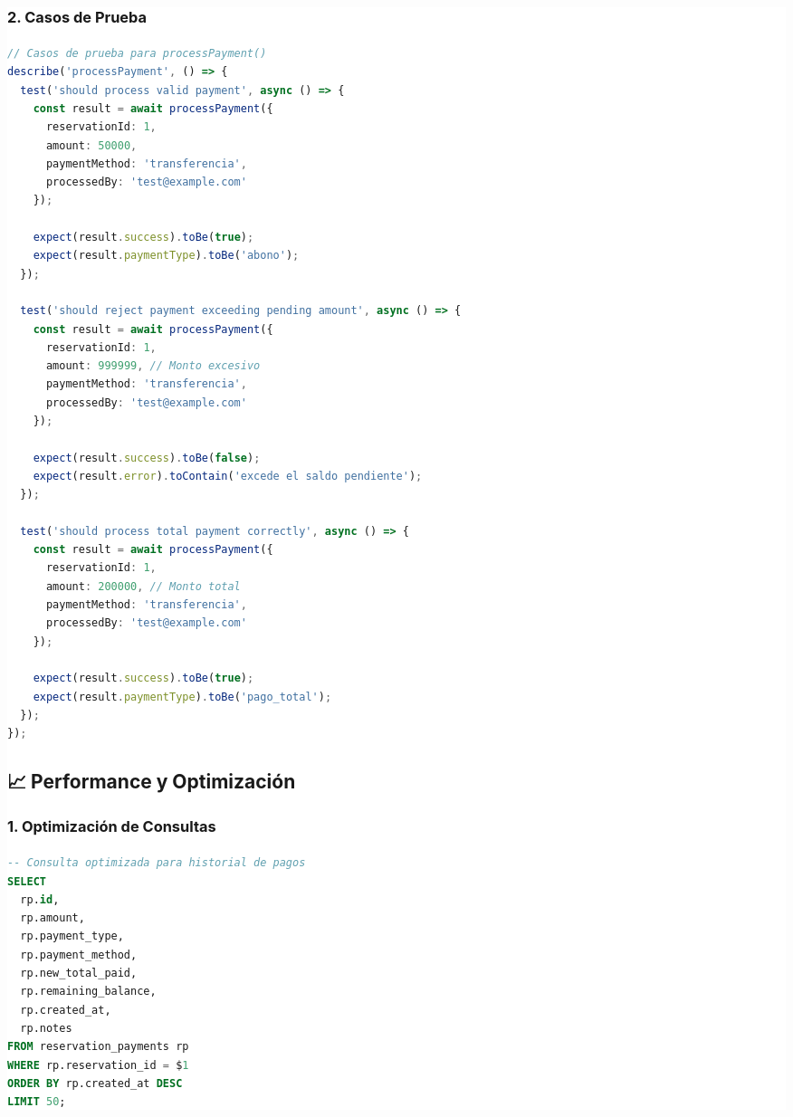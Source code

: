 ### 2. Casos de Prueba

```typescript
// Casos de prueba para processPayment()
describe('processPayment', () => {
  test('should process valid payment', async () => {
    const result = await processPayment({
      reservationId: 1,
      amount: 50000,
      paymentMethod: 'transferencia',
      processedBy: 'test@example.com'
    });
    
    expect(result.success).toBe(true);
    expect(result.paymentType).toBe('abono');
  });

  test('should reject payment exceeding pending amount', async () => {
    const result = await processPayment({
      reservationId: 1,
      amount: 999999, // Monto excesivo
      paymentMethod: 'transferencia',
      processedBy: 'test@example.com'
    });
    
    expect(result.success).toBe(false);
    expect(result.error).toContain('excede el saldo pendiente');
  });

  test('should process total payment correctly', async () => {
    const result = await processPayment({
      reservationId: 1,
      amount: 200000, // Monto total
      paymentMethod: 'transferencia',
      processedBy: 'test@example.com'
    });
    
    expect(result.success).toBe(true);
    expect(result.paymentType).toBe('pago_total');
  });
});
```

## 📈 Performance y Optimización

### 1. Optimización de Consultas

```sql
-- Consulta optimizada para historial de pagos
SELECT 
  rp.id,
  rp.amount,
  rp.payment_type,
  rp.payment_method,
  rp.new_total_paid,
  rp.remaining_balance,
  rp.created_at,
  rp.notes
FROM reservation_payments rp
WHERE rp.reservation_id = $1
ORDER BY rp.created_at DESC
LIMIT 50;
```
